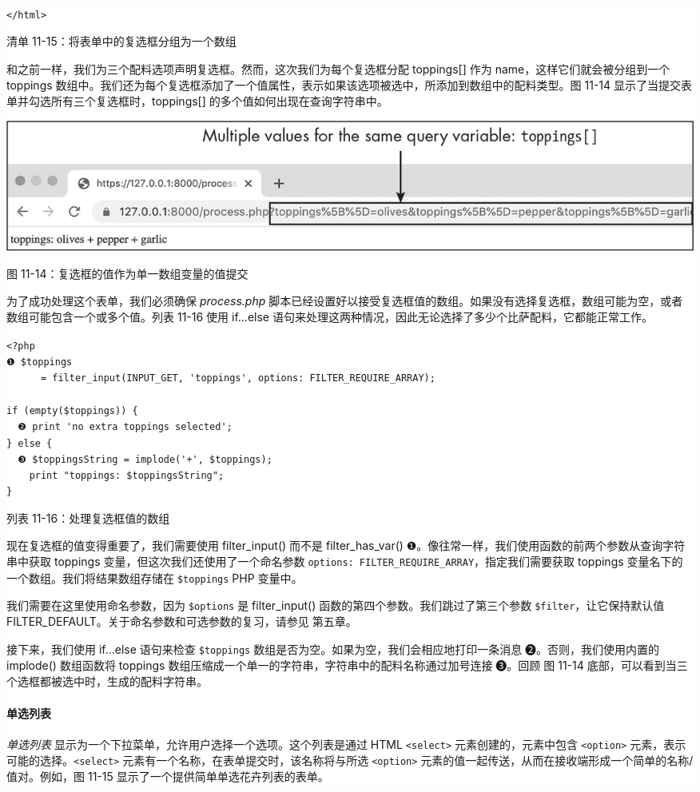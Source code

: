 ```
</html>
```

清单 11-15：将表单中的复选框分组为一个数组

和之前一样，我们为三个配料选项声明复选框。然而，这次我们为每个复选框分配 toppings[] 作为 name，这样它们就会被分组到一个 toppings 数组中。我们还为每个复选框添加了一个值属性，表示如果该选项被选中，所添加到数组中的配料类型。图 11-14 显示了当提交表单并勾选所有三个复选框时，toppings[] 的多个值如何出现在查询字符串中。

![](img/figure11-14.jpg)

图 11-14：复选框的值作为单一数组变量的值提交

为了成功处理这个表单，我们必须确保 *process.php* 脚本已经设置好以接受复选框值的数组。如果没有选择复选框，数组可能为空，或者数组可能包含一个或多个值。列表 11-16 使用 if...else 语句来处理这两种情况，因此无论选择了多少个比萨配料，它都能正常工作。

```
<?php
❶ $toppings
      = filter_input(INPUT_GET, 'toppings', options: FILTER_REQUIRE_ARRAY);

if (empty($toppings)) {
  ❷ print 'no extra toppings selected';
} else {
  ❸ $toppingsString = implode('+', $toppings);
    print "toppings: $toppingsString";
}
```

列表 11-16：处理复选框值的数组

现在复选框的值变得重要了，我们需要使用 filter_input() 而不是 filter_has_var() ❶。像往常一样，我们使用函数的前两个参数从查询字符串中获取 toppings 变量，但这次我们还使用了一个命名参数 `options: FILTER_REQUIRE_ARRAY`，指定我们需要获取 toppings 变量名下的一个数组。我们将结果数组存储在 `$toppings` PHP 变量中。

我们需要在这里使用命名参数，因为 `$options` 是 filter_input() 函数的第四个参数。我们跳过了第三个参数 `$filter`，让它保持默认值 FILTER_DEFAULT。关于命名参数和可选参数的复习，请参见 第五章。

接下来，我们使用 if...else 语句来检查 `$toppings` 数组是否为空。如果为空，我们会相应地打印一条消息 ❷。否则，我们使用内置的 implode() 数组函数将 toppings 数组压缩成一个单一的字符串，字符串中的配料名称通过加号连接 ❸。回顾 图 11-14 底部，可以看到当三个选框都被选中时，生成的配料字符串。

#### 单选列表

*单选列表* 显示为一个下拉菜单，允许用户选择一个选项。这个列表是通过 HTML `<select>` 元素创建的，元素中包含 `<option>` 元素，表示可能的选择。`<select>` 元素有一个名称，在表单提交时，该名称将与所选 `<option>` 元素的值一起传送，从而在接收端形成一个简单的名称/值对。例如，图 11-15 显示了一个提供简单单选花卉列表的表单。
